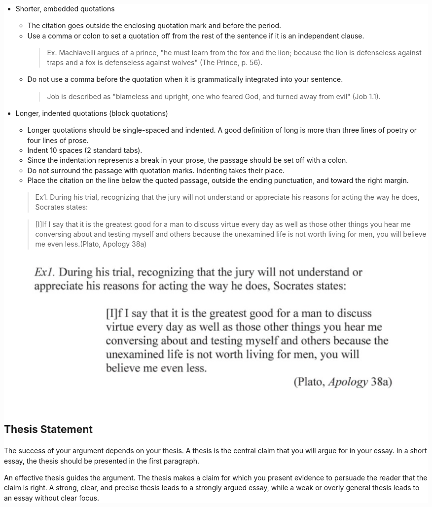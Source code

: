 
- Shorter, embedded quotations
    - The citation goes outside the enclosing quotation mark and before the period.
    - Use a comma or colon to set a quotation off from the rest of the sentence if it is an independent clause.
        >Ex. Machiavelli argues of a prince, "he must learn from the fox and the lion; because the lion is defenseless against traps and a fox is defenseless against wolves" (The Prince, p. 56).
    - Do not use a comma before the quotation when it is grammatically integrated into your sentence.
        >Job is described as "blameless and upright, one who feared God, and turned away from evil" (Job 1.1).

- Longer, indented quotations (block quotations)
    - Longer quotations should be single-spaced and indented. A good definition of long is more than three lines of poetry or four lines of prose.
    - Indent 10 spaces (2 standard tabs).
    - Since the indentation represents a break in your prose, the passage should be set off with a colon.
    - Do not surround the passage with quotation marks. Indenting takes their place.
    - Place the citation on the line below the quoted passage, outside the ending punctuation, and toward the right margin.

    > Ex1. During his trial, recognizing that the jury will not understand or appreciate his reasons for acting the way he does, Socrates states:

    > [I]If I say that it is the greatest good for a man to discuss virtue every day as well as those other things you hear me conversing about and testing myself and others because the unexamined life is not worth living for men, you will believe me even less.(Plato, Apology 38a)

    ![](assets/hum4_essay1_01.png)
## Thesis Statement
The success of your argument depends on your thesis. A thesis is the central claim that you will argue for in your essay. In a short essay, the thesis should be presented in the first paragraph.

An effective thesis guides the argument. The thesis makes a claim for which you present evidence to persuade the reader that the claim is right. A strong, clear, and precise thesis leads to a strongly argued essay, while a weak or overly general thesis leads to an essay without clear focus.
